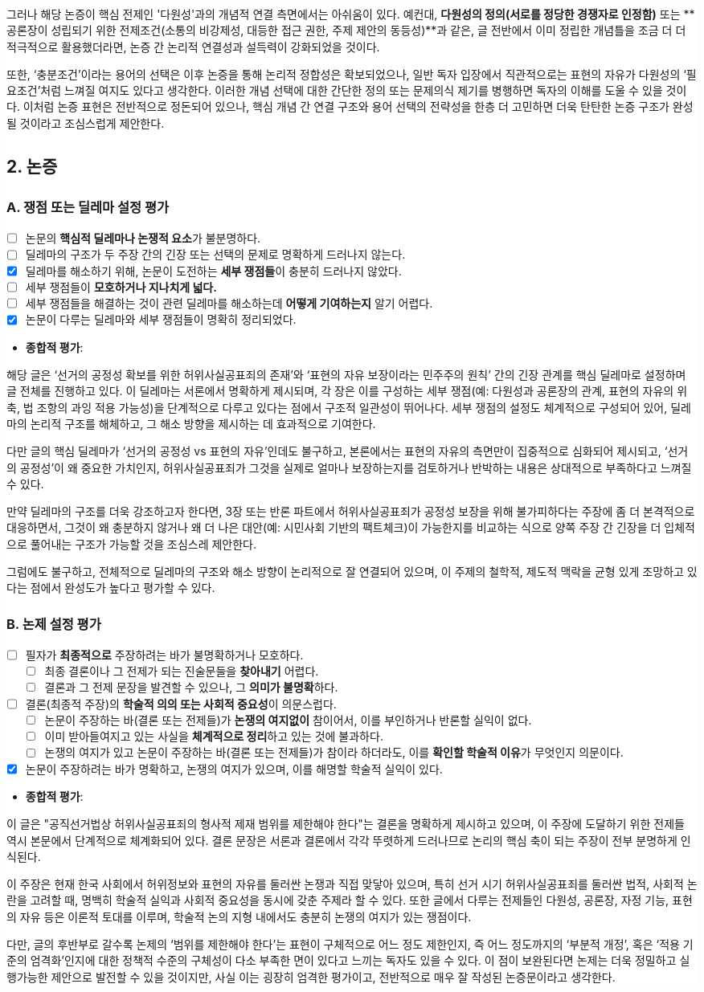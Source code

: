 그러나 해당 논증이 핵심 전제인 '다원성'과의 개념적 연결 측면에서는 아쉬움이 있다. 예컨대, **다원성의 정의(서로를 정당한 경쟁자로 인정함)** 또는 **공론장이 성립되기 위한 전제조건(소통의 비강제성, 대등한 접근 권한, 주제 제안의 동등성)**과 같은, 글 전반에서 이미 정립한 개념틀을 조금 더 더 적극적으로 활용했더라면, 논증 간 논리적 연결성과 설득력이 강화되었을 것이다.

또한, ‘충분조건’이라는 용어의 선택은 이후 논증을 통해 논리적 정합성은 확보되었으나, 일반 독자 입장에서 직관적으로는 표현의 자유가 다원성의 ‘필요조건’처럼 느껴질 여지도 있다고 생각한다. 이러한 개념 선택에 대한 간단한 정의 또는 문제의식 제기를 병행하면 독자의 이해를 도울 수 있을 것이다. 이처럼 논증 표현은 전반적으로 정돈되어 있으나, 핵심 개념 간 연결 구조와 용어 선택의 전략성을 한층 더 고민하면 더욱 탄탄한 논증 구조가 완성될 것이라고 조심스럽게 제안한다.

## 2. 논증

### A. 쟁점 또는 딜레마 설정 평가
- [ ] 논문의 **핵심적 딜레마나 논쟁적 요소**가 불분명하다. 
- [ ] 딜레마의 구조가 두 주장 간의 긴장 또는 선택의 문제로 명확하게 드러나지 않는다.    
- [x] 딜레마를 해소하기 위해, 논문이 도전하는 **세부 쟁점들**이 충분히 드러나지 않았다.  
- [ ] 세부 쟁점들이 **모호하거나 지나치게 넓다.**
- [ ] 세부 쟁점들을 해결하는 것이 관련 딜레마를 해소하는데 **어떻게 기여하는지** 알기 어렵다.
- [x] 논문이 다루는 딜레마와 세부 쟁점들이 명확히 정리되었다.  
- **종합적 평가**: 
 
해당 글은 ‘선거의 공정성 확보를 위한 허위사실공표죄의 존재’와 ‘표현의 자유 보장이라는 민주주의 원칙’ 간의 긴장 관계를 핵심 딜레마로 설정하며 글 전체를 진행하고 있다. 이 딜레마는 서론에서 명확하게 제시되며, 각 장은 이를 구성하는 세부 쟁점(예: 다원성과 공론장의 관계, 표현의 자유의 위축, 법 조항의 과잉 적용 가능성)을 단계적으로 다루고 있다는 점에서 구조적 일관성이 뛰어나다. 세부 쟁점의 설정도 체계적으로 구성되어 있어, 딜레마의 논리적 구조를 해체하고, 그 해소 방향을 제시하는 데 효과적으로 기여한다.

다만 글의 핵심 딜레마가 ‘선거의 공정성 vs 표현의 자유’인데도 불구하고, 본론에서는 표현의 자유의 측면만이 집중적으로 심화되어 제시되고, ‘선거의 공정성’이 왜 중요한 가치인지, 허위사실공표죄가 그것을 실제로 얼마나 보장하는지를 검토하거나 반박하는 내용은 상대적으로 부족하다고 느껴질 수 있다. 

만약 딜레마의 구조를 더욱 강조하고자 한다면, 3장 또는 반론 파트에서 허위사실공표죄가 공정성 보장을 위해 불가피하다는 주장에 좀 더 본격적으로 대응하면서, 그것이 왜 충분하지 않거나 왜 더 나은 대안(예: 시민사회 기반의 팩트체크)이 가능한지를 비교하는 식으로 양쪽 주장 간 긴장을 더 입체적으로 풀어내는 구조가 가능할 것을 조심스레 제안한다.

그럼에도 불구하고, 전체적으로 딜레마의 구조와 해소 방향이 논리적으로 잘 연결되어 있으며, 이 주제의 철학적, 제도적 맥락을 균형 있게 조망하고 있다는 점에서 완성도가 높다고 평가할 수 있다.

### B. 논제 설정 평가
- [ ] 필자가 **최종적으로** 주장하려는 바가 불명확하거나 모호하다.
	- [ ] 최종 결론이나 그 전제가 되는 진술문들을 **찾아내기** 어렵다.
	- [ ] 결론과 그 전제 문장을 발견할 수 있으나, 그 **의미가 불명확**하다. 
- [ ] 결론(최종적 주장)의 **학술적 의의 또는 사회적 중요성**이 의문스럽다.
	- [ ] 논문이 주장하는 바(결론 또는 전제들)가 **논쟁의 여지없이** 참이어서, 이를 부인하거나 반론할 실익이 없다.
	- [ ] 이미 받아들여지고 있는 사실을 **체계적으로 정리**하고 있는 것에 불과하다.
	- [ ] 논쟁의 여지가 있고 논문이 주장하는 바(결론 또는 전제들)가 참이라 하더라도, 이를 **확인할 학술적 이유**가 무엇인지 의문이다.
- [x] 논문이 주장하려는 바가 명확하고, 논쟁의 여지가 있으며, 이를 해명할 학술적 실익이 있다.
- **종합적 평가**: 
 
이 글은 "공직선거법상 허위사실공표죄의 형사적 제재 범위를 제한해야 한다"는 결론을 명확하게 제시하고 있으며, 이 주장에 도달하기 위한 전제들 역시 본문에서 단계적으로 체계화되어 있다. 결론 문장은 서론과 결론에서 각각 뚜렷하게 드러나므로 논리의 핵심 축이 되는 주장이 전부 분명하게 인식된다.

이 주장은 현재 한국 사회에서 허위정보와 표현의 자유를 둘러싼 논쟁과 직접 맞닿아 있으며, 특히 선거 시기 허위사실공표죄를 둘러싼 법적, 사회적 논란을 고려할 때, 명백히 학술적 실익과 사회적 중요성을 동시에 갖춘 주제라 할 수 있다. 또한 글에서 다루는 전제들인 다원성, 공론장, 자정 기능, 표현의 자유 등은 이론적 토대를 이루며, 학술적 논의 지형 내에서도 충분히 논쟁의 여지가 있는 쟁점이다.

다만, 글의 후반부로 갈수록 논제의 ‘범위를 제한해야 한다’는 표현이 구체적으로 어느 정도 제한인지, 즉 어느 정도까지의 ‘부분적 개정’, 혹은 ‘적용 기준의 엄격화’인지에 대한 정책적 수준의 구체성이 다소 부족한 면이 있다고 느끼는 독자도 있을 수 있다. 이 점이 보완된다면 논제는 더욱 정밀하고 실행가능한 제안으로 발전할 수 있을 것이지만, 사실 이는 굉장히 엄격한 평가이고, 전반적으로 매우 잘 작성된 논증문이라고 생각한다. 

